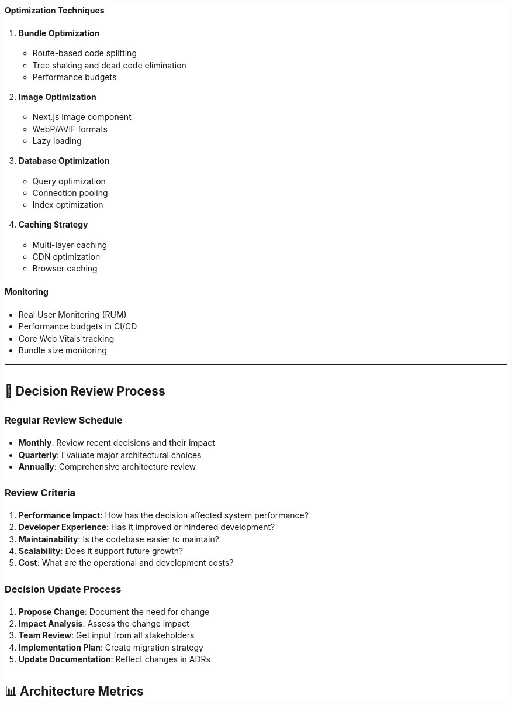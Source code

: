 #### Optimization Techniques
1. **Bundle Optimization**
   - Route-based code splitting
   - Tree shaking and dead code elimination
   - Performance budgets

2. **Image Optimization**
   - Next.js Image component
   - WebP/AVIF formats
   - Lazy loading

3. **Database Optimization**
   - Query optimization
   - Connection pooling
   - Index optimization

4. **Caching Strategy**
   - Multi-layer caching
   - CDN optimization
   - Browser caching

#### Monitoring
- Real User Monitoring (RUM)
- Performance budgets in CI/CD
- Core Web Vitals tracking
- Bundle size monitoring

---

## 🔄 Decision Review Process

### Regular Review Schedule
- **Monthly**: Review recent decisions and their impact
- **Quarterly**: Evaluate major architectural choices
- **Annually**: Comprehensive architecture review

### Review Criteria
1. **Performance Impact**: How has the decision affected system performance?
2. **Developer Experience**: Has it improved or hindered development?
3. **Maintainability**: Is the codebase easier to maintain?
4. **Scalability**: Does it support future growth?
5. **Cost**: What are the operational and development costs?

### Decision Update Process
1. **Propose Change**: Document the need for change
2. **Impact Analysis**: Assess the change impact
3. **Team Review**: Get input from all stakeholders
4. **Implementation Plan**: Create migration strategy
5. **Update Documentation**: Reflect changes in ADRs

## 📊 Architecture Metrics
